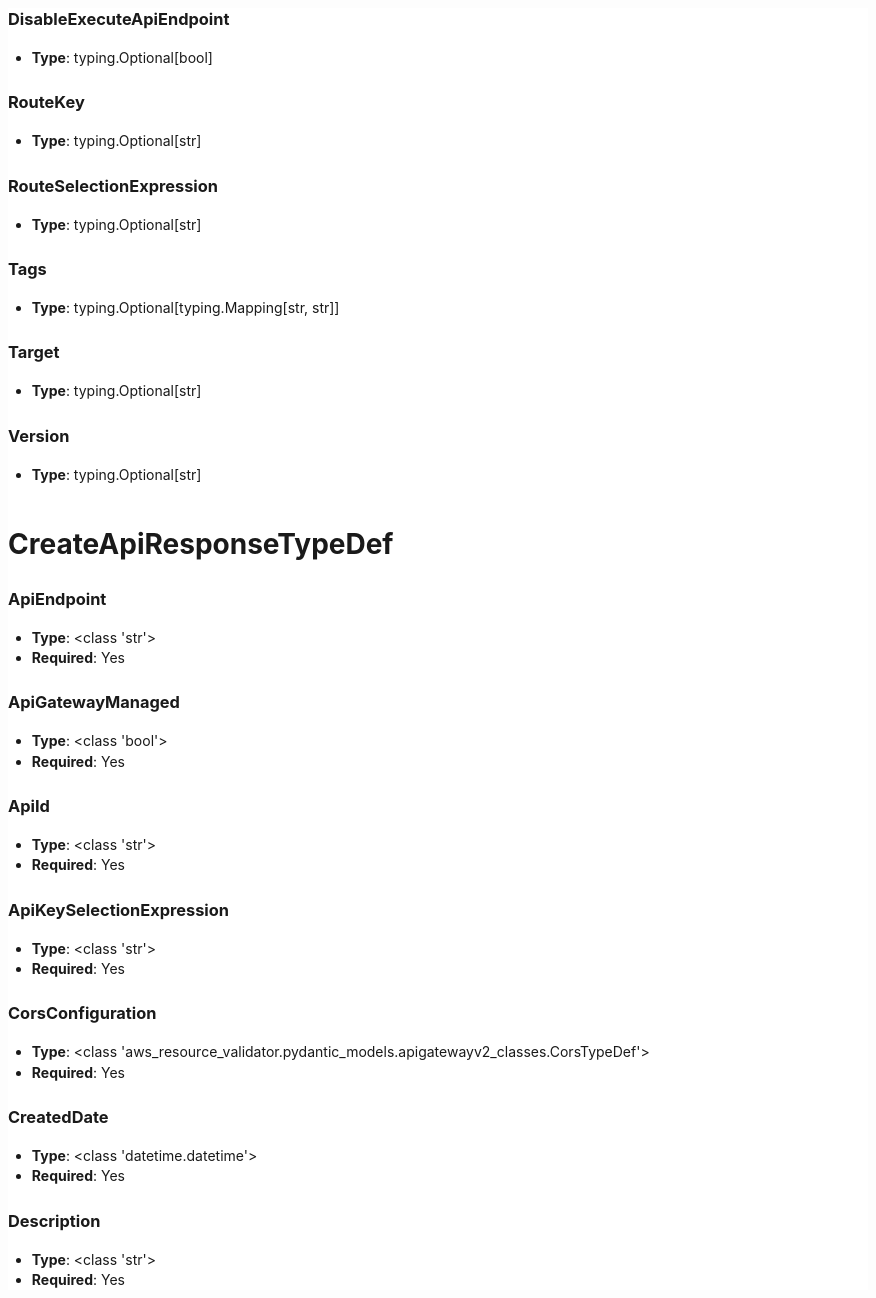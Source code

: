 ### DisableExecuteApiEndpoint
- **Type**: typing.Optional[bool]

### RouteKey
- **Type**: typing.Optional[str]

### RouteSelectionExpression
- **Type**: typing.Optional[str]

### Tags
- **Type**: typing.Optional[typing.Mapping[str, str]]

### Target
- **Type**: typing.Optional[str]

### Version
- **Type**: typing.Optional[str]


# CreateApiResponseTypeDef

### ApiEndpoint
- **Type**: <class 'str'>
- **Required**: Yes

### ApiGatewayManaged
- **Type**: <class 'bool'>
- **Required**: Yes

### ApiId
- **Type**: <class 'str'>
- **Required**: Yes

### ApiKeySelectionExpression
- **Type**: <class 'str'>
- **Required**: Yes

### CorsConfiguration
- **Type**: <class 'aws_resource_validator.pydantic_models.apigatewayv2_classes.CorsTypeDef'>
- **Required**: Yes

### CreatedDate
- **Type**: <class 'datetime.datetime'>
- **Required**: Yes

### Description
- **Type**: <class 'str'>
- **Required**: Yes
